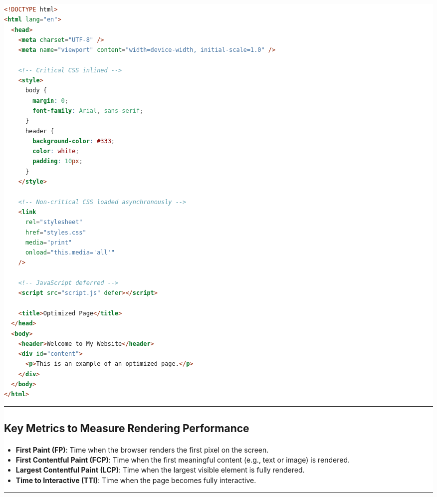 ```html
<!DOCTYPE html>
<html lang="en">
  <head>
    <meta charset="UTF-8" />
    <meta name="viewport" content="width=device-width, initial-scale=1.0" />

    <!-- Critical CSS inlined -->
    <style>
      body {
        margin: 0;
        font-family: Arial, sans-serif;
      }
      header {
        background-color: #333;
        color: white;
        padding: 10px;
      }
    </style>

    <!-- Non-critical CSS loaded asynchronously -->
    <link
      rel="stylesheet"
      href="styles.css"
      media="print"
      onload="this.media='all'"
    />

    <!-- JavaScript deferred -->
    <script src="script.js" defer></script>

    <title>Optimized Page</title>
  </head>
  <body>
    <header>Welcome to My Website</header>
    <div id="content">
      <p>This is an example of an optimized page.</p>
    </div>
  </body>
</html>
```

---

## **Key Metrics to Measure Rendering Performance**

- **First Paint (FP)**: Time when the browser renders the first pixel on the screen.
- **First Contentful Paint (FCP)**: Time when the first meaningful content (e.g., text or image) is rendered.
- **Largest Contentful Paint (LCP)**: Time when the largest visible element is fully rendered.
- **Time to Interactive (TTI)**: Time when the page becomes fully interactive.

---